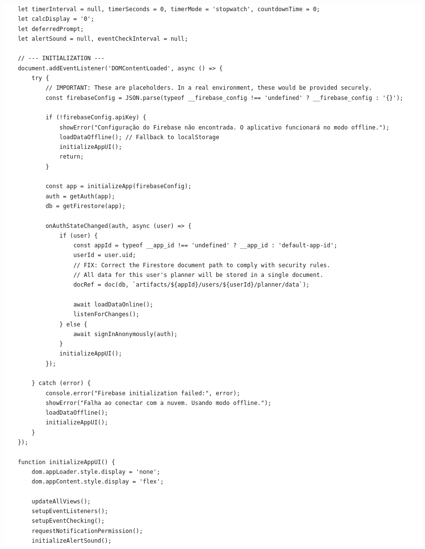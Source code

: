        let timerInterval = null, timerSeconds = 0, timerMode = 'stopwatch', countdownTime = 0;
        let calcDisplay = '0';
        let deferredPrompt;
        let alertSound = null, eventCheckInterval = null;

        // --- INITIALIZATION ---
        document.addEventListener('DOMContentLoaded', async () => {
            try {
                // IMPORTANT: These are placeholders. In a real environment, these would be provided securely.
                const firebaseConfig = JSON.parse(typeof __firebase_config !== 'undefined' ? __firebase_config : '{}');
                
                if (!firebaseConfig.apiKey) {
                    showError("Configuração do Firebase não encontrada. O aplicativo funcionará no modo offline.");
                    loadDataOffline(); // Fallback to localStorage
                    initializeAppUI();
                    return;
                }

                const app = initializeApp(firebaseConfig);
                auth = getAuth(app);
                db = getFirestore(app);
                
                onAuthStateChanged(auth, async (user) => {
                    if (user) {
                        const appId = typeof __app_id !== 'undefined' ? __app_id : 'default-app-id';
                        userId = user.uid;
                        // FIX: Correct the Firestore document path to comply with security rules.
                        // All data for this user's planner will be stored in a single document.
                        docRef = doc(db, `artifacts/${appId}/users/${userId}/planner/data`);
                        
                        await loadDataOnline();
                        listenForChanges();
                    } else {
                        await signInAnonymously(auth);
                    }
                    initializeAppUI();
                });

            } catch (error) {
                console.error("Firebase initialization failed:", error);
                showError("Falha ao conectar com a nuvem. Usando modo offline.");
                loadDataOffline();
                initializeAppUI();
            }
        });

        function initializeAppUI() {
            dom.appLoader.style.display = 'none';
            dom.appContent.style.display = 'flex';
            
            updateAllViews();
            setupEventListeners();
            setupEventChecking();
            requestNotificationPermission();
            initializeAlertSound();
            